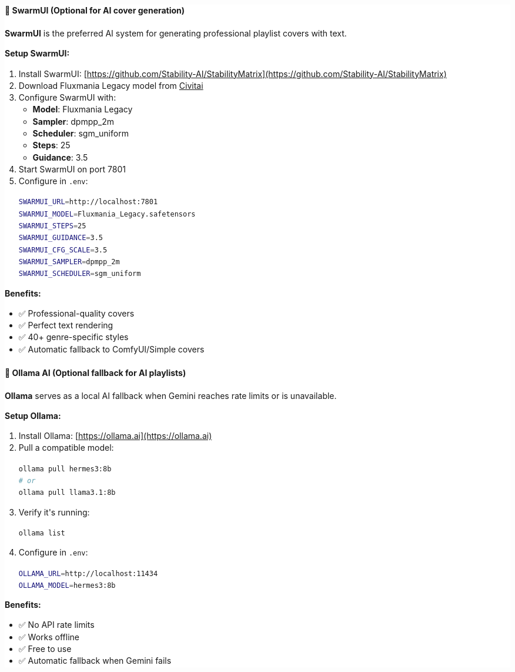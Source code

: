#### 🎨 SwarmUI (Optional for AI cover generation)
**SwarmUI** is the preferred AI system for generating professional playlist covers with text.

**Setup SwarmUI:**
1. Install SwarmUI: [https://github.com/Stability-AI/StabilityMatrix](https://github.com/Stability-AI/StabilityMatrix)
2. Download Fluxmania Legacy model from [Civitai](https://civitai.com/models/778691)
3. Configure SwarmUI with:
   - **Model**: Fluxmania Legacy
   - **Sampler**: dpmpp_2m
   - **Scheduler**: sgm_uniform
   - **Steps**: 25
   - **Guidance**: 3.5
4. Start SwarmUI on port 7801
5. Configure in `.env`:
   ```bash
   SWARMUI_URL=http://localhost:7801
   SWARMUI_MODEL=Fluxmania_Legacy.safetensors
   SWARMUI_STEPS=25
   SWARMUI_GUIDANCE=3.5
   SWARMUI_CFG_SCALE=3.5
   SWARMUI_SAMPLER=dpmpp_2m
   SWARMUI_SCHEDULER=sgm_uniform
   ```

**Benefits:**
- ✅ Professional-quality covers
- ✅ Perfect text rendering
- ✅ 40+ genre-specific styles
- ✅ Automatic fallback to ComfyUI/Simple covers

#### 🤖 Ollama AI (Optional fallback for AI playlists)
**Ollama** serves as a local AI fallback when Gemini reaches rate limits or is unavailable.

**Setup Ollama:**
1. Install Ollama: [https://ollama.ai](https://ollama.ai)
2. Pull a compatible model:
   ```bash
   ollama pull hermes3:8b
   # or
   ollama pull llama3.1:8b
   ```
3. Verify it's running:
   ```bash
   ollama list
   ```
4. Configure in `.env`:
   ```bash
   OLLAMA_URL=http://localhost:11434
   OLLAMA_MODEL=hermes3:8b
   ```

**Benefits:**
- ✅ No API rate limits
- ✅ Works offline
- ✅ Free to use
- ✅ Automatic fallback when Gemini fails
